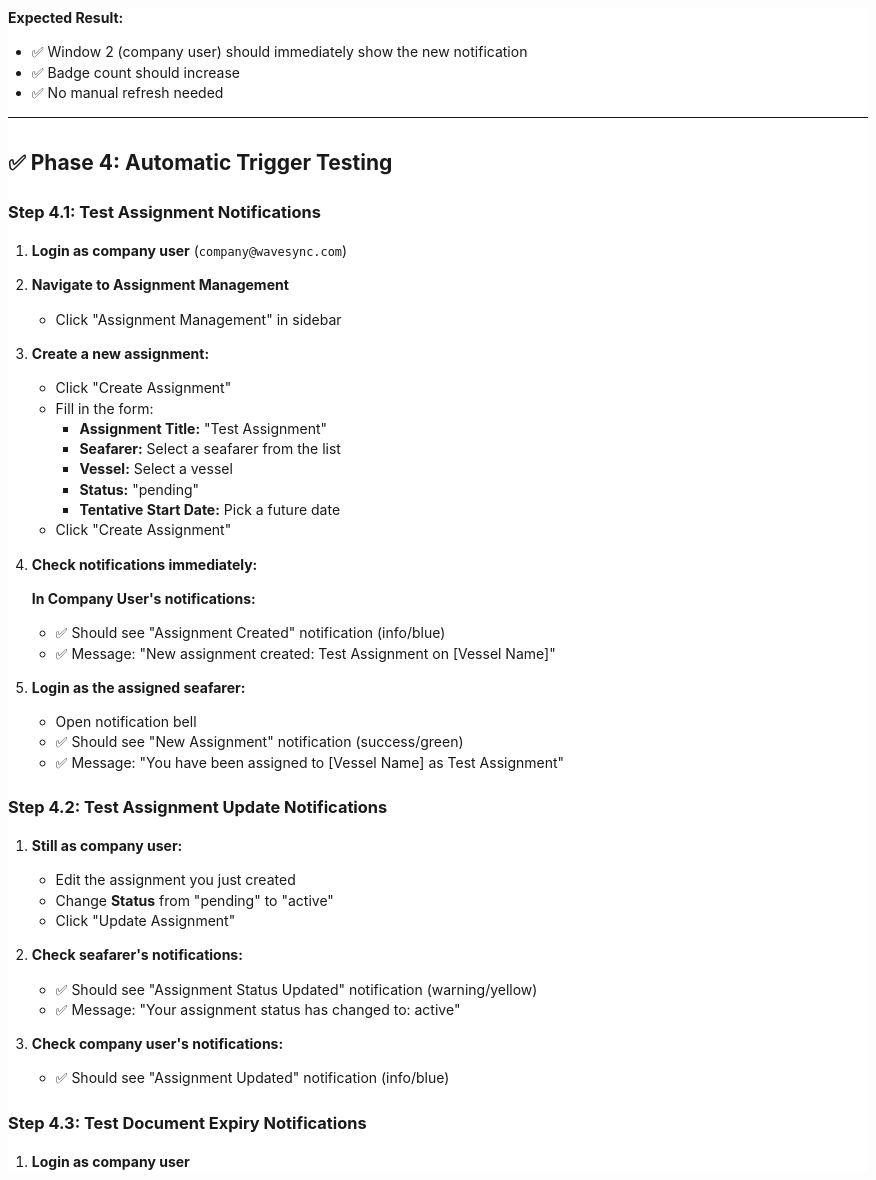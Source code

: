 **Expected Result:**
- ✅ Window 2 (company user) should immediately show the new notification
- ✅ Badge count should increase
- ✅ No manual refresh needed

---

## ✅ Phase 4: Automatic Trigger Testing

### Step 4.1: Test Assignment Notifications

1. **Login as company user** (`company@wavesync.com`)

2. **Navigate to Assignment Management**
   - Click "Assignment Management" in sidebar

3. **Create a new assignment:**
   - Click "Create Assignment"
   - Fill in the form:
     - **Assignment Title:** "Test Assignment"
     - **Seafarer:** Select a seafarer from the list
     - **Vessel:** Select a vessel
     - **Status:** "pending"
     - **Tentative Start Date:** Pick a future date
   - Click "Create Assignment"

4. **Check notifications immediately:**

   **In Company User's notifications:**
   - ✅ Should see "Assignment Created" notification (info/blue)
   - ✅ Message: "New assignment created: Test Assignment on [Vessel Name]"

5. **Login as the assigned seafarer:**
   - Open notification bell
   - ✅ Should see "New Assignment" notification (success/green)
   - ✅ Message: "You have been assigned to [Vessel Name] as Test Assignment"

### Step 4.2: Test Assignment Update Notifications

1. **Still as company user:**
   - Edit the assignment you just created
   - Change **Status** from "pending" to "active"
   - Click "Update Assignment"

2. **Check seafarer's notifications:**
   - ✅ Should see "Assignment Status Updated" notification (warning/yellow)
   - ✅ Message: "Your assignment status has changed to: active"

3. **Check company user's notifications:**
   - ✅ Should see "Assignment Updated" notification (info/blue)

### Step 4.3: Test Document Expiry Notifications

1. **Login as company user**
